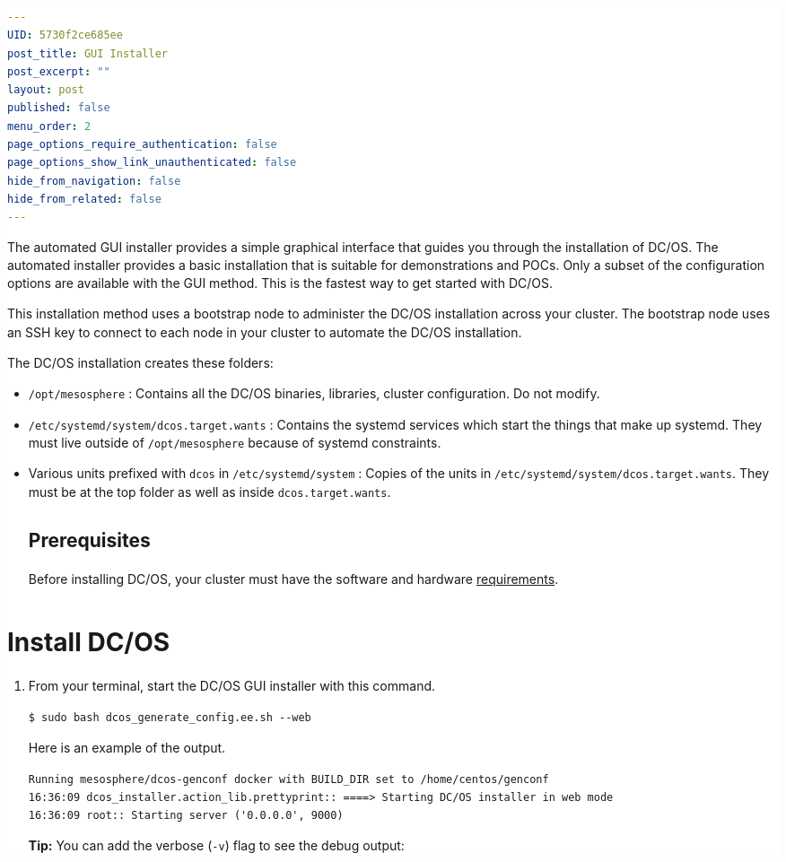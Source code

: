 ```yaml
---
UID: 5730f2ce685ee
post_title: GUI Installer
post_excerpt: ""
layout: post
published: false
menu_order: 2
page_options_require_authentication: false
page_options_show_link_unauthenticated: false
hide_from_navigation: false
hide_from_related: false
---
```

The automated GUI installer provides a simple graphical interface that guides you through the installation of DC/OS. The automated installer provides a basic installation that is suitable for demonstrations and POCs. Only a subset of the configuration options are available with the GUI method. This is the fastest way to get started with DC/OS.

This installation method uses a bootstrap node to administer the DC/OS installation across your cluster. The bootstrap node uses an SSH key to connect to each node in your cluster to automate the DC/OS installation.

The DC/OS installation creates these folders:

*   `/opt/mesosphere`
    :   Contains all the DC/OS binaries, libraries, cluster configuration. Do not modify.

*   `/etc/systemd/system/dcos.target.wants`
    :   Contains the systemd services which start the things that make up systemd. They must live outside of `/opt/mesosphere` because of systemd constraints.

*   Various units prefixed with `dcos` in `/etc/systemd/system`
    :   Copies of the units in `/etc/systemd/system/dcos.target.wants`. They must be at the top folder as well as inside `dcos.target.wants`.
    
    ## Prerequisites
    
    Before installing DC/OS, your cluster must have the software and hardware [requirements][1].

# Install DC/OS

1.  From your terminal, start the DC/OS GUI installer with this command.
    
        $ sudo bash dcos_generate_config.ee.sh --web
        
    
    Here is an example of the output.
    
        Running mesosphere/dcos-genconf docker with BUILD_DIR set to /home/centos/genconf
        16:36:09 dcos_installer.action_lib.prettyprint:: ====> Starting DC/OS installer in web mode
        16:36:09 root:: Starting server ('0.0.0.0', 9000)
        
    
    **Tip:** You can add the verbose (`-v`) flag to see the debug output:
    

 [1]: /administration/installing/custom-1-7/system-requirements/
 [2]: /assets/images/gui-installer-setup-ee.gif
 [3]: /usage/service-discovery/
 [4]: /scripted-installer/system-requirements/#scrollNav-2
 [5]: /assets/images/ui-installer-auth-1-7.gif
 [6]: /assets/images/dashboard-ee.gif
 [7]: /administration/security-and-authentication/managing-authorization/